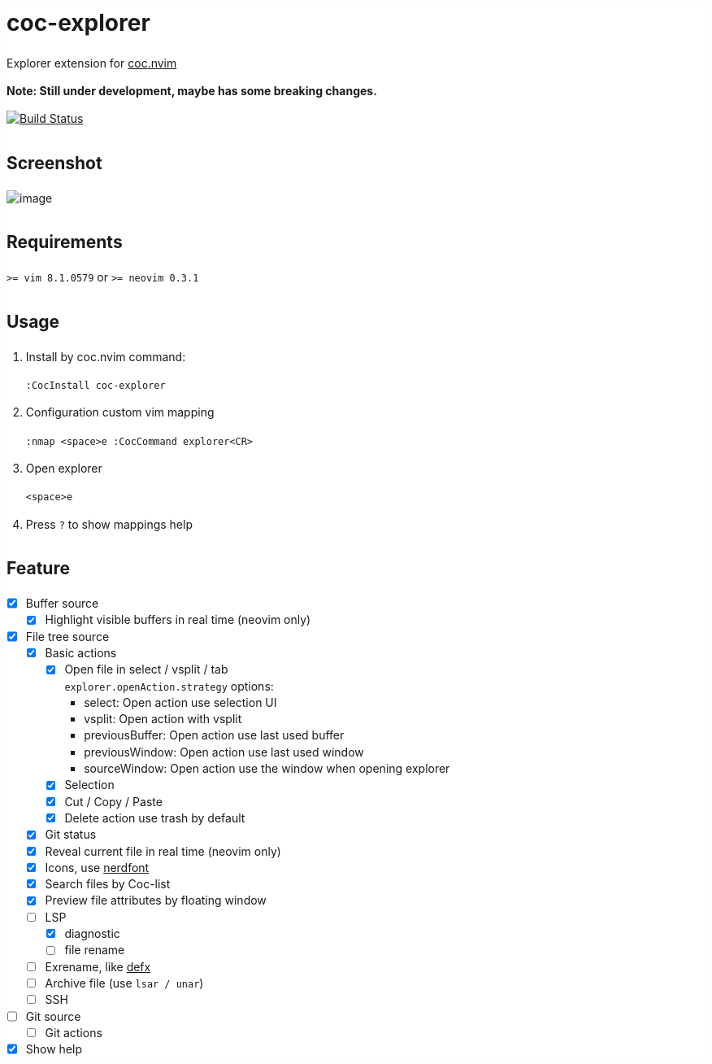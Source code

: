 # coc-explorer

Explorer extension for [coc.nvim](https://github.com/neoclide/coc.nvim)

**Note: Still under development, maybe has some breaking changes.**

[![Build Status](https://img.shields.io/github/workflow/status/weirongxu/coc-explorer/coc-explorer%20CI)](https://github.com/weirongxu/coc-explorer/actions)

## Screenshot

![image](https://user-images.githubusercontent.com/1709861/64966850-1e9f5100-d8d2-11e9-9490-438c6d1cf378.png)

## Requirements

`>= vim 8.1.0579` or `>= neovim 0.3.1`

## Usage

1. Install by coc.nvim command:
   ```
   :CocInstall coc-explorer
   ```
2. Configuration custom vim mapping
   ```
   :nmap <space>e :CocCommand explorer<CR>
   ```
3. Open explorer
   ```
   <space>e
   ```
4. Press `?` to show mappings help

## Feature

- [x] Buffer source
  - [x] Highlight visible buffers in real time (neovim only)
- [x] File tree source
  - [x] Basic actions
    - [x] Open file in select / vsplit / tab  
           `explorer.openAction.strategy` options:
      - select: Open action use selection UI
      - vsplit: Open action with vsplit
      - previousBuffer: Open action use last used buffer
      - previousWindow: Open action use last used window
      - sourceWindow: Open action use the window when opening explorer
    - [x] Selection
    - [x] Cut / Copy / Paste
    - [x] Delete action use trash by default
  - [x] Git status
  - [x] Reveal current file in real time (neovim only)
  - [x] Icons, use [nerdfont](https://github.com/ryanoasis/nerd-fonts)
  - [x] Search files by Coc-list
  - [x] Preview file attributes by floating window
  - [ ] LSP
    - [x] diagnostic
    - [ ] file rename
  - [ ] Exrename, like [defx](https://github.com/Shougo/defx.nvim)
  - [ ] Archive file (use `lsar / unar`)
  - [ ] SSH
- [ ] Git source
  - [ ] Git actions
- [x] Show help
